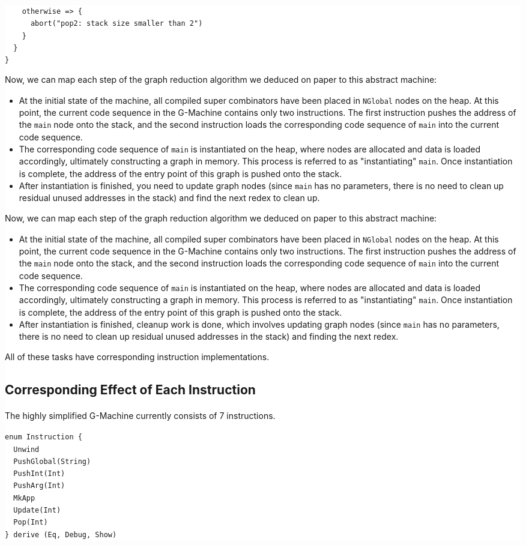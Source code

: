 ```
    otherwise => {
      abort("pop2: stack size smaller than 2")
    }
  }
}
```

Now, we can map each step of the graph reduction algorithm we deduced on paper to this abstract machine:

- At the initial state of the machine, all compiled super combinators have been placed in `NGlobal` nodes on the heap. At this point, the current code sequence in the G-Machine contains only two instructions. The first instruction pushes the address of the `main` node onto the stack, and the second instruction loads the corresponding code sequence of `main` into the current code sequence.
- The corresponding code sequence of `main` is instantiated on the heap, where nodes are allocated and data is loaded accordingly, ultimately constructing a graph in memory. This process is referred to as "instantiating" `main`. Once instantiation is complete, the address of the entry point of this graph is pushed onto the stack.
- After instantiation is finished, you need to update graph nodes (since `main` has no parameters, there is no need to clean up residual unused addresses in the stack) and find the next redex to clean up.

Now, we can map each step of the graph reduction algorithm we deduced on paper to this abstract machine:

- At the initial state of the machine, all compiled super combinators have been placed in `NGlobal` nodes on the heap. At this point, the current code sequence in the G-Machine contains only two instructions. The first instruction pushes the address of the `main` node onto the stack, and the second instruction loads the corresponding code sequence of `main` into the current code sequence.
- The corresponding code sequence of `main` is instantiated on the heap, where nodes are allocated and data is loaded accordingly, ultimately constructing a graph in memory. This process is referred to as "instantiating" `main`. Once instantiation is complete, the address of the entry point of this graph is pushed onto the stack.
- After instantiation is finished, cleanup work is done, which involves updating graph nodes (since `main` has no parameters, there is no need to clean up residual unused addresses in the stack) and finding the next redex.

All of these tasks have corresponding instruction implementations.

## Corresponding Effect of Each Instruction

The highly simplified G-Machine currently consists of 7 instructions.

```
enum Instruction {
  Unwind
  PushGlobal(String)
  PushInt(Int)
  PushArg(Int)
  MkApp
  Update(Int)
  Pop(Int)
} derive (Eq, Debug, Show)
```
